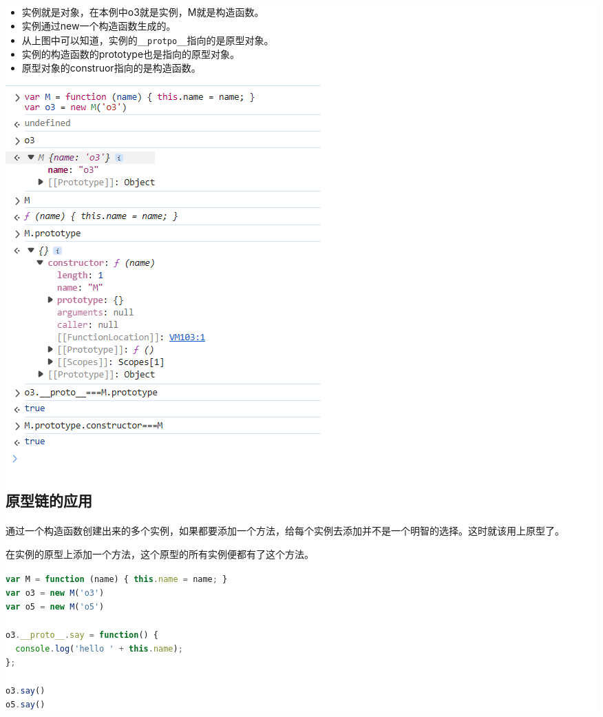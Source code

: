 -  实例就是对象，在本例中o3就是实例，M就是构造函数。
- 实例通过new一个构造函数生成的。
- 从上图中可以知道，实例的`__protpo__`指向的是原型对象。
- 实例的构造函数的prototype也是指向的原型对象。 
- 原型对象的construor指向的是构造函数。

![image-20250720012436234](assets/image-20250720012436234.png)

## 原型链的应用

通过一个构造函数创建出来的多个实例，如果都要添加一个方法，给每个实例去添加并不是一个明智的选择。这时就该用上原型了。

在实例的原型上添加一个方法，这个原型的所有实例便都有了这个方法。

```js
var M = function (name) { this.name = name; }
var o3 = new M('o3')
var o5 = new M('o5')

o3.__proto__.say = function() {
  console.log('hello ' + this.name);
};

o3.say() 
o5.say() 
```
